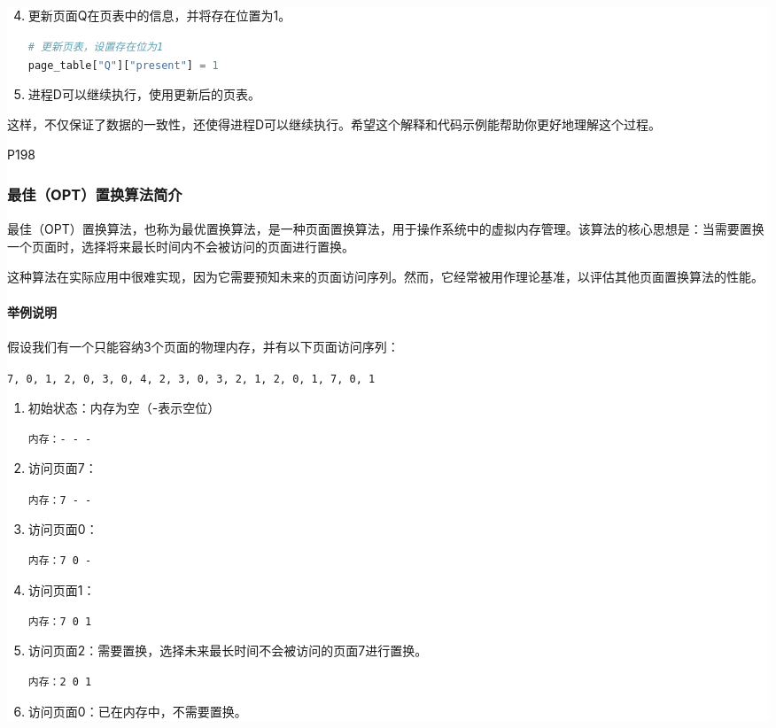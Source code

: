 4. 更新页面Q在页表中的信息，并将存在位置为1。

    ```python
    # 更新页表，设置存在位为1
    page_table["Q"]["present"] = 1
    ```

5. 进程D可以继续执行，使用更新后的页表。

这样，不仅保证了数据的一致性，还使得进程D可以继续执行。希望这个解释和代码示例能帮助你更好地理解这个过程。

P198
### 最佳（OPT）置换算法简介

最佳（OPT）置换算法，也称为最优置换算法，是一种页面置换算法，用于操作系统中的虚拟内存管理。该算法的核心思想是：当需要置换一个页面时，选择将来最长时间内不会被访问的页面进行置换。

这种算法在实际应用中很难实现，因为它需要预知未来的页面访问序列。然而，它经常被用作理论基准，以评估其他页面置换算法的性能。

#### 举例说明

假设我们有一个只能容纳3个页面的物理内存，并有以下页面访问序列：

```
7, 0, 1, 2, 0, 3, 0, 4, 2, 3, 0, 3, 2, 1, 2, 0, 1, 7, 0, 1
```

1. 初始状态：内存为空（-表示空位）

    ```
    内存：- - -
    ```

2. 访问页面7：

    ```
    内存：7 - -
    ```

3. 访问页面0：

    ```
    内存：7 0 -
    ```

4. 访问页面1：

    ```
    内存：7 0 1
    ```

5. 访问页面2：需要置换，选择未来最长时间不会被访问的页面7进行置换。

    ```
    内存：2 0 1
    ```

6. 访问页面0：已在内存中，不需要置换。

